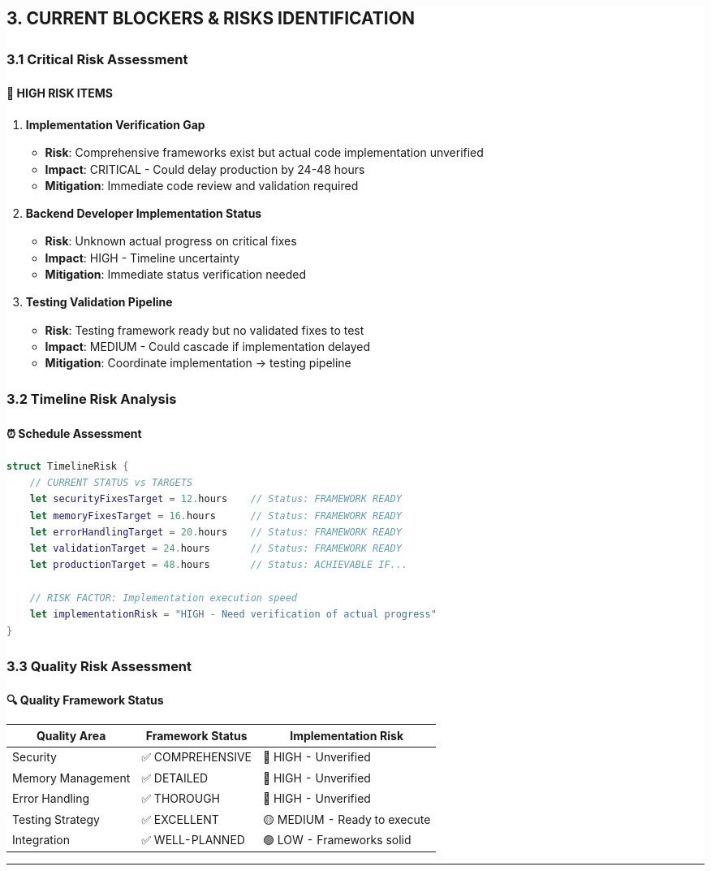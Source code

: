 
## 3. CURRENT BLOCKERS & RISKS IDENTIFICATION

### 3.1 Critical Risk Assessment

#### 🚨 HIGH RISK ITEMS
1. **Implementation Verification Gap**
   - **Risk**: Comprehensive frameworks exist but actual code implementation unverified
   - **Impact**: CRITICAL - Could delay production by 24-48 hours
   - **Mitigation**: Immediate code review and validation required

2. **Backend Developer Implementation Status**
   - **Risk**: Unknown actual progress on critical fixes
   - **Impact**: HIGH - Timeline uncertainty
   - **Mitigation**: Immediate status verification needed

3. **Testing Validation Pipeline**
   - **Risk**: Testing framework ready but no validated fixes to test
   - **Impact**: MEDIUM - Could cascade if implementation delayed
   - **Mitigation**: Coordinate implementation → testing pipeline

### 3.2 Timeline Risk Analysis

#### ⏰ Schedule Assessment
```swift
struct TimelineRisk {
    // CURRENT STATUS vs TARGETS
    let securityFixesTarget = 12.hours    // Status: FRAMEWORK READY
    let memoryFixesTarget = 16.hours      // Status: FRAMEWORK READY  
    let errorHandlingTarget = 20.hours    // Status: FRAMEWORK READY
    let validationTarget = 24.hours       // Status: FRAMEWORK READY
    let productionTarget = 48.hours       // Status: ACHIEVABLE IF...
    
    // RISK FACTOR: Implementation execution speed
    let implementationRisk = "HIGH - Need verification of actual progress"
}
```

### 3.3 Quality Risk Assessment

#### 🔍 Quality Framework Status
| Quality Area | Framework Status | Implementation Risk |
|--------------|------------------|-------------------|
| Security | ✅ COMPREHENSIVE | 🔴 HIGH - Unverified |
| Memory Management | ✅ DETAILED | 🔴 HIGH - Unverified |
| Error Handling | ✅ THOROUGH | 🔴 HIGH - Unverified |
| Testing Strategy | ✅ EXCELLENT | 🟡 MEDIUM - Ready to execute |
| Integration | ✅ WELL-PLANNED | 🟢 LOW - Frameworks solid |

---